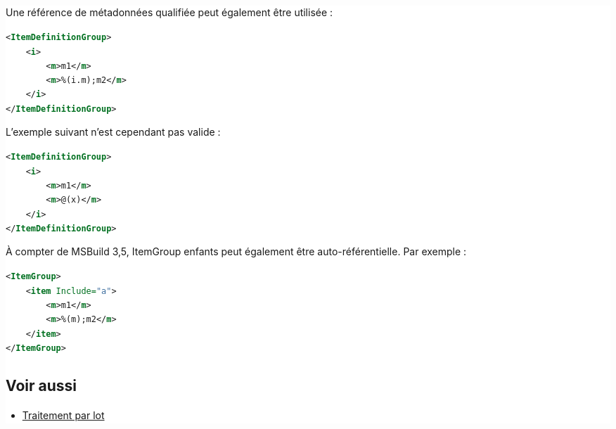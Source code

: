 Une référence de métadonnées qualifiée peut également être utilisée :

```xml
<ItemDefinitionGroup>
    <i>
        <m>m1</m>
        <m>%(i.m);m2</m>
    </i>
</ItemDefinitionGroup>
```

L’exemple suivant n’est cependant pas valide :

```xml
<ItemDefinitionGroup>
    <i>
        <m>m1</m>
        <m>@(x)</m>
    </i>
</ItemDefinitionGroup>
```

À compter de MSBuild 3,5, ItemGroup enfants peut également être auto-référentielle. Par exemple :

```xml
<ItemGroup>
    <item Include="a">
        <m>m1</m>
        <m>%(m);m2</m>
    </item>
</ItemGroup>
```

## <a name="see-also"></a>Voir aussi

- [Traitement par lot](../msbuild/msbuild-batching.md)

